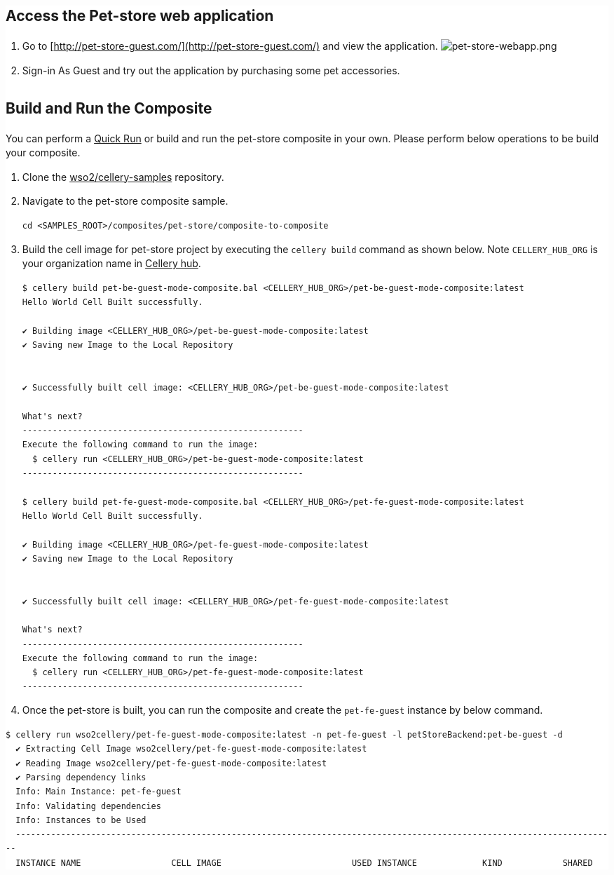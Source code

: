 ## Access the Pet-store web application
1. Go to [http://pet-store-guest.com/](http://pet-store-guest.com/) and view the application.
![pet-store-webapp.png](../../../docs/images/composites/pet-store/pet-store-webapp.png)

2. Sign-in As Guest and try out the application by purchasing some pet accessories. 

## Build and Run the Composite
You can perform a [Quick Run](#quick-run) or build and run the pet-store composite in your own. Please perform below operations to be build your composite.

1. Clone the [wso2/cellery-samples](https://github.com/wso2/cellery-samples) repository.
2. Navigate to the pet-store composite sample.
   ```
   cd <SAMPLES_ROOT>/composites/pet-store/composite-to-composite
   ```
1. Build the cell image for pet-store project by executing the `cellery build` command as shown below. Note `CELLERY_HUB_ORG` is your organization name in [Cellery hub](https://hub.cellery.io/).
    ```
    $ cellery build pet-be-guest-mode-composite.bal <CELLERY_HUB_ORG>/pet-be-guest-mode-composite:latest
    Hello World Cell Built successfully.
    
    ✔ Building image <CELLERY_HUB_ORG>/pet-be-guest-mode-composite:latest
    ✔ Saving new Image to the Local Repository
    
    
    ✔ Successfully built cell image: <CELLERY_HUB_ORG>/pet-be-guest-mode-composite:latest
    
    What's next?
    --------------------------------------------------------
    Execute the following command to run the image:
      $ cellery run <CELLERY_HUB_ORG>/pet-be-guest-mode-composite:latest
    --------------------------------------------------------

    $ cellery build pet-fe-guest-mode-composite.bal <CELLERY_HUB_ORG>/pet-fe-guest-mode-composite:latest
    Hello World Cell Built successfully.
    
    ✔ Building image <CELLERY_HUB_ORG>/pet-fe-guest-mode-composite:latest
    ✔ Saving new Image to the Local Repository
    
    
    ✔ Successfully built cell image: <CELLERY_HUB_ORG>/pet-fe-guest-mode-composite:latest
    
    What's next?
    --------------------------------------------------------
    Execute the following command to run the image:
      $ cellery run <CELLERY_HUB_ORG>/pet-fe-guest-mode-composite:latest
    --------------------------------------------------------
    
    ```

2. Once the pet-store is built, you can run the composite and create the `pet-fe-guest` instance by below command. 
```
$ cellery run wso2cellery/pet-fe-guest-mode-composite:latest -n pet-fe-guest -l petStoreBackend:pet-be-guest -d
  ✔ Extracting Cell Image wso2cellery/pet-fe-guest-mode-composite:latest
  ✔ Reading Image wso2cellery/pet-fe-guest-mode-composite:latest
  ✔ Parsing dependency links
  Info: Main Instance: pet-fe-guest
  Info: Validating dependencies
  Info: Instances to be Used
  ------------------------------------------------------------------------------------------------------------------------
  INSTANCE NAME                  CELL IMAGE                          USED INSTANCE             KIND            SHARED
```
